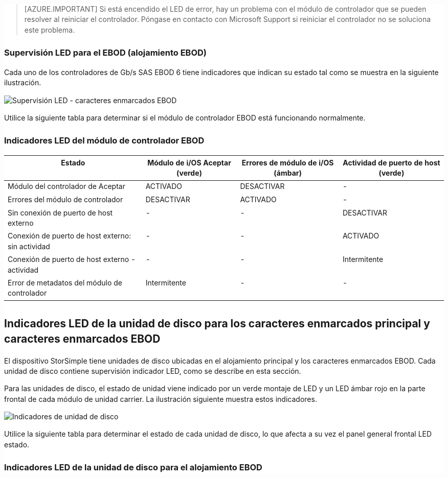 >[AZURE.IMPORTANT] 
Si está encendido el LED de error, hay un problema con el módulo de controlador que se pueden resolver al reiniciar el controlador. Póngase en contacto con Microsoft Support si reiniciar el controlador no se soluciona este problema.  


### <a name="monitoring-leds-for-the-ebod-ebod-enclosure"></a>Supervisión LED para el EBOD (alojamiento EBOD)  

Cada uno de los controladores de Gb/s SAS EBOD 6 tiene indicadores que indican su estado tal como se muestra en la siguiente ilustración.  

  ![Supervisión LED - caracteres enmarcados EBOD][5]

Utilice la siguiente tabla para determinar si el módulo de controlador EBOD está funcionando normalmente.  

### <a name="ebod-controller-module-indicator-leds"></a>Indicadores LED del módulo de controlador EBOD  

|Estado | Módulo de i/OS Aceptar (verde) | Errores de módulo de i/OS (ámbar) | Actividad de puerto de host (verde) |
|-------|----------------------|-------------------------------|----------------------------|
| Módulo del controlador de Aceptar | ACTIVADO | DESACTIVAR | - |
| Errores del módulo de controlador | DESACTIVAR | ACTIVADO | - |
| Sin conexión de puerto de host externo | - | - | DESACTIVAR |
| Conexión de puerto de host externo: sin actividad | - | - | ACTIVADO |
| Conexión de puerto de host externo - actividad | - | - | Intermitente |
| Error de metadatos del módulo de controlador | Intermitente | - | - |

## <a name="disk-drive-indicator-leds-for-the-primary-enclosure-and-ebod-enclosure"></a>Indicadores LED de la unidad de disco para los caracteres enmarcados principal y caracteres enmarcados EBOD

El dispositivo StorSimple tiene unidades de disco ubicadas en el alojamiento principal y los caracteres enmarcados EBOD. Cada unidad de disco contiene supervisión indicador LED, como se describe en esta sección. 

Para las unidades de disco, el estado de unidad viene indicado por un verde montaje de LED y un LED ámbar rojo en la parte frontal de cada módulo de unidad carrier. La ilustración siguiente muestra estos indicadores.

  ![Indicadores de unidad de disco][6]
 
Utilice la siguiente tabla para determinar el estado de cada unidad de disco, lo que afecta a su vez el panel general frontal LED estado.  

### <a name="disk-drive-indicator-leds-for-the-ebod-enclosure"></a>Indicadores LED de la unidad de disco para el alojamiento EBOD  


[1]: ./media/storsimple-monitoring-indicators/storsimple-monitoring-indicators-IMAGE01.png
[2]: ./media/storsimple-monitoring-indicators/storsimple-monitoring-indicators-IMAGE02.png
[3]: ./media/storsimple-monitoring-indicators/storsimple-monitoring-indicators-IMAGE03.png
[4]: ./media/storsimple-monitoring-indicators/storsimple-monitoring-indicators-IMAGE04.png
[5]: ./media/storsimple-monitoring-indicators/storsimple-monitoring-indicators-IMAGE05.png
[6]: ./media/storsimple-monitoring-indicators/storsimple-monitoring-indicators-IMAGE06.png